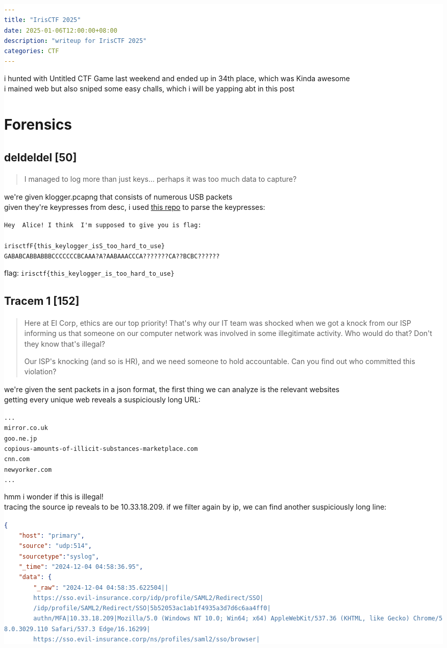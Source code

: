 ```yaml
---
title: "IrisCTF 2025"
date: 2025-01-06T12:00:00+08:00
description: "writeup for IrisCTF 2025"
categories: CTF
---
```


i hunted with Untitled CTF Game last weekend and ended up in 34th place, which was Kinda awesome\
i mained web but also sniped some easy challs, which i will be yapping abt in this post

# Forensics
## deldeldel [50]
> I managed to log more than just keys... perhaps it was too much data to capture?

we're given klogger.pcapng that consists of numerous USB packets\
given they're keypresses from desc, i used [this repo](https://github.com/TeamRocketIst/ctf-usb-keyboard-parser/tree/master) to parse the keypresses:
```
Hey  Alice! I think  I'm supposed to give you is flag:

irisctfF{this_keylogger_isS_too_hard_to_use}
GABABCABBABBBCCCCCCCBCAAA?A?AABAAACCCA???????CA??BCBC??????
```
flag: `irisctf{this_keylogger_is_too_hard_to_use}`

## Tracem 1 [152]
> Here at EI Corp, ethics are our top priority! That's why our IT team was shocked when we got a knock from our ISP informing us that someone on our computer network was involved in some illegitimate activity. Who would do that? Don't they know that's illegal?
>
> Our ISP's knocking (and so is HR), and we need someone to hold accountable. Can you find out who committed this violation?

we're given the sent packets in a json format, the first thing we can analyze is the relevant websites\
getting every unique web reveals a suspiciously long URL:
```
...
mirror.co.uk
goo.ne.jp
copious-amounts-of-illicit-substances-marketplace.com
cnn.com
newyorker.com
...
```
hmm i wonder if this is illegal!\
tracing the source ip reveals to be 10.33.18.209. if we filter again by ip, we can find another suspiciously long line:
```json
{
    "host": "primary",
    "source": "udp:514",
    "sourcetype":"syslog",
    "_time": "2024-12-04 04:58:36.95",
    "data": {
        "_raw": "2024-12-04 04:58:35.622504||
        https://sso.evil-insurance.corp/idp/profile/SAML2/Redirect/SSO|
        /idp/profile/SAML2/Redirect/SSO|5b52053ac1ab1f4935a3d7d6c6aa4ff0|
        authn/MFA|10.33.18.209|Mozilla/5.0 (Windows NT 10.0; Win64; x64) AppleWebKit/537.36 (KHTML, like Gecko) Chrome/58.0.3029.110 Safari/537.3 Edge/16.16299|
        https://sso.evil-insurance.corp/ns/profiles/saml2/sso/browser|
```